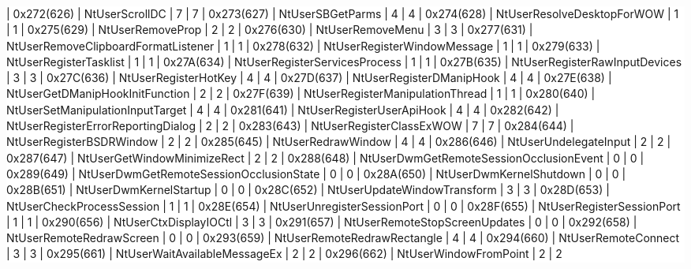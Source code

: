 | 0x272(626) | NtUserScrollDC | 7 | 7
| 0x273(627) | NtUserSBGetParms | 4 | 4
| 0x274(628) | NtUserResolveDesktopForWOW | 1 | 1
| 0x275(629) | NtUserRemoveProp | 2 | 2
| 0x276(630) | NtUserRemoveMenu | 3 | 3
| 0x277(631) | NtUserRemoveClipboardFormatListener | 1 | 1
| 0x278(632) | NtUserRegisterWindowMessage | 1 | 1
| 0x279(633) | NtUserRegisterTasklist | 1 | 1
| 0x27A(634) | NtUserRegisterServicesProcess | 1 | 1
| 0x27B(635) | NtUserRegisterRawInputDevices | 3 | 3
| 0x27C(636) | NtUserRegisterHotKey | 4 | 4
| 0x27D(637) | NtUserRegisterDManipHook | 4 | 4
| 0x27E(638) | NtUserGetDManipHookInitFunction | 2 | 2
| 0x27F(639) | NtUserRegisterManipulationThread | 1 | 1
| 0x280(640) | NtUserSetManipulationInputTarget | 4 | 4
| 0x281(641) | NtUserRegisterUserApiHook | 4 | 4
| 0x282(642) | NtUserRegisterErrorReportingDialog | 2 | 2
| 0x283(643) | NtUserRegisterClassExWOW | 7 | 7
| 0x284(644) | NtUserRegisterBSDRWindow | 2 | 2
| 0x285(645) | NtUserRedrawWindow | 4 | 4
| 0x286(646) | NtUserUndelegateInput | 2 | 2
| 0x287(647) | NtUserGetWindowMinimizeRect | 2 | 2
| 0x288(648) | NtUserDwmGetRemoteSessionOcclusionEvent | 0 | 0
| 0x289(649) | NtUserDwmGetRemoteSessionOcclusionState | 0 | 0
| 0x28A(650) | NtUserDwmKernelShutdown | 0 | 0
| 0x28B(651) | NtUserDwmKernelStartup | 0 | 0
| 0x28C(652) | NtUserUpdateWindowTransform | 3 | 3
| 0x28D(653) | NtUserCheckProcessSession | 1 | 1
| 0x28E(654) | NtUserUnregisterSessionPort | 0 | 0
| 0x28F(655) | NtUserRegisterSessionPort | 1 | 1
| 0x290(656) | NtUserCtxDisplayIOCtl | 3 | 3
| 0x291(657) | NtUserRemoteStopScreenUpdates | 0 | 0
| 0x292(658) | NtUserRemoteRedrawScreen | 0 | 0
| 0x293(659) | NtUserRemoteRedrawRectangle | 4 | 4
| 0x294(660) | NtUserRemoteConnect | 3 | 3
| 0x295(661) | NtUserWaitAvailableMessageEx | 2 | 2
| 0x296(662) | NtUserWindowFromPoint | 2 | 2